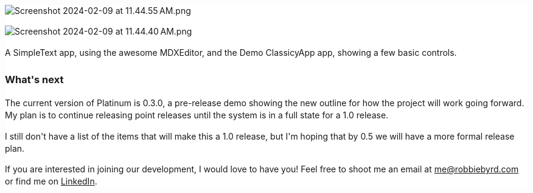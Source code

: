 ![Screenshot 2024-02-09 at 11.44.55 AM.png](https://res.craft.do/user/full/f6bf69d9-c199-b5e2-2561-223aac7866f6/doc/21B84071-5847-4B88-BE10-7257963581FF/79BA4E3C-CCDD-4570-885D-C5E183A8BE55_2/ypyt46CrsYOFBmNRRd8l2fIDcxhHVTboeFG3M7QuQ6Az/Screenshot%202024-02-09%20at%2011.44.55AM.png)

![Screenshot 2024-02-09 at 11.44.40 AM.png](https://res.craft.do/user/full/f6bf69d9-c199-b5e2-2561-223aac7866f6/doc/21B84071-5847-4B88-BE10-7257963581FF/E588419A-40CE-44BF-8A04-BB73DC2FCEC9_2/yBPOMacZ2617YsibEHNZx0u072g8yt2eO8HnGdZEM3Mz/Screenshot%202024-02-09%20at%2011.44.40AM.png)

A SimpleText app, using the awesome MDXEditor, and the Demo ClassicyApp app, showing a few basic controls.

### What's next

The current version of Platinum is 0.3.0, a pre-release demo showing the new outline for how the project will work going
forward. My plan is to continue releasing point releases until the system is in a full state for a 1.0 release.

I still don't have a list of the items that will make this a 1.0 release, but I'm hoping that by 0.5 we will have a more
formal release plan.

If you are interested in joining our development, I would love to have you! Feel free to shoot me an email at
me@robbiebyrd.com or find me on [LinkedIn](https://linkedin.com/in/atxrobbieb).


